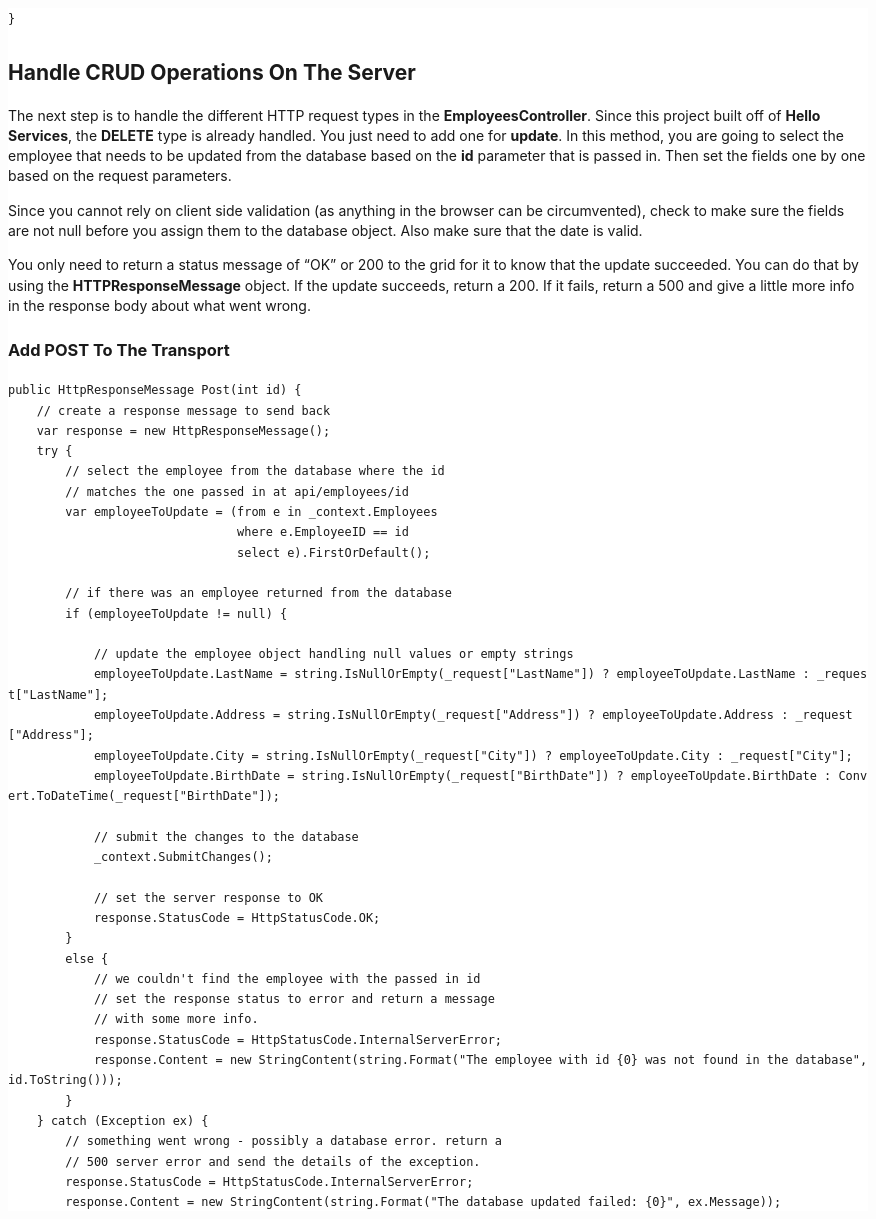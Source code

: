     }

## Handle CRUD Operations On The Server

The next step is to handle the different HTTP request types in the
**EmployeesController**. Since this project built off of **Hello Services**,
the **DELETE** type is already handled. You just need to add one for
**update**. In this method, you are going to select the employee that needs to
be updated from the database based on the **id** parameter that is passed in.
Then set the fields one by one based on the request parameters.

Since you cannot rely on client side validation (as anything in the browser
can be circumvented), check to make sure the fields are not null before you
assign them to the database object. Also make sure that the date is valid.

You only need to return a status message of “OK” or 200 to the grid for it to
know that the update succeeded. You can do that by using the
**HTTPResponseMessage** object. If the update succeeds, return a 200. If it
fails, return a 500 and give a little more info in the response body about
what went wrong.

### Add POST To The Transport


    public HttpResponseMessage Post(int id) {
        // create a response message to send back
        var response = new HttpResponseMessage();
        try {
            // select the employee from the database where the id
            // matches the one passed in at api/employees/id
            var employeeToUpdate = (from e in _context.Employees
                                    where e.EmployeeID == id
                                    select e).FirstOrDefault();

            // if there was an employee returned from the database
            if (employeeToUpdate != null) {

                // update the employee object handling null values or empty strings
                employeeToUpdate.LastName = string.IsNullOrEmpty(_request["LastName"]) ? employeeToUpdate.LastName : _request["LastName"];
                employeeToUpdate.Address = string.IsNullOrEmpty(_request["Address"]) ? employeeToUpdate.Address : _request["Address"];
                employeeToUpdate.City = string.IsNullOrEmpty(_request["City"]) ? employeeToUpdate.City : _request["City"];
                employeeToUpdate.BirthDate = string.IsNullOrEmpty(_request["BirthDate"]) ? employeeToUpdate.BirthDate : Convert.ToDateTime(_request["BirthDate"]);

                // submit the changes to the database
                _context.SubmitChanges();

                // set the server response to OK
                response.StatusCode = HttpStatusCode.OK;
            } 
            else {
                // we couldn't find the employee with the passed in id
                // set the response status to error and return a message
                // with some more info.
                response.StatusCode = HttpStatusCode.InternalServerError;
                response.Content = new StringContent(string.Format("The employee with id {0} was not found in the database", id.ToString()));
            }
        } catch (Exception ex) {
            // something went wrong - possibly a database error. return a
            // 500 server error and send the details of the exception.
            response.StatusCode = HttpStatusCode.InternalServerError;
            response.Content = new StringContent(string.Format("The database updated failed: {0}", ex.Message));

   [2]: https://github.com/telerik/html5-dev-for-aspnet-devs/tree/master
   [3]: https://github.com/telerik/html5-dev-for-aspnet-devs/tree/master
   [4]: http://demos.telerik.com/kendo-ui/web/grid/editing-popup.html
   [5]: http://demos.telerik.com/kendo-ui/web/grid/editing-inline.html
   [6]: http://demos.telerik.com/kendo-ui/web/grid/editing-custom.html
   [9]: http:///api/framework/model
   [10]: http://demos.telerik.com/kendo-ui/web/datepicker